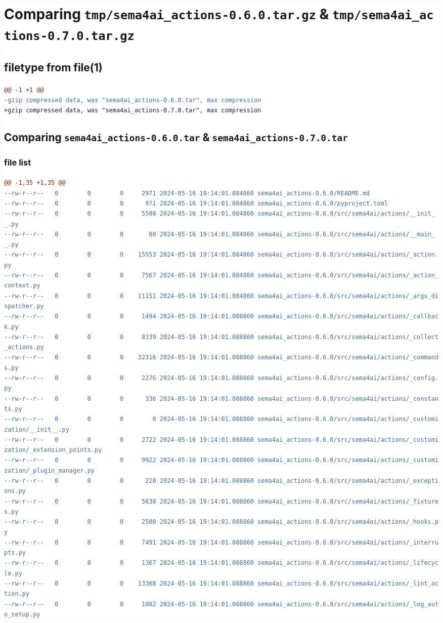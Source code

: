 # Comparing `tmp/sema4ai_actions-0.6.0.tar.gz` & `tmp/sema4ai_actions-0.7.0.tar.gz`

## filetype from file(1)

```diff
@@ -1 +1 @@
-gzip compressed data, was "sema4ai_actions-0.6.0.tar", max compression
+gzip compressed data, was "sema4ai_actions-0.7.0.tar", max compression
```

## Comparing `sema4ai_actions-0.6.0.tar` & `sema4ai_actions-0.7.0.tar`

### file list

```diff
@@ -1,35 +1,35 @@
--rw-r--r--   0        0        0     2971 2024-05-16 19:14:01.084860 sema4ai_actions-0.6.0/README.md
--rw-r--r--   0        0        0      971 2024-05-16 19:14:01.084860 sema4ai_actions-0.6.0/pyproject.toml
--rw-r--r--   0        0        0     5508 2024-05-16 19:14:01.084860 sema4ai_actions-0.6.0/src/sema4ai/actions/__init__.py
--rw-r--r--   0        0        0       80 2024-05-16 19:14:01.084860 sema4ai_actions-0.6.0/src/sema4ai/actions/__main__.py
--rw-r--r--   0        0        0    15553 2024-05-16 19:14:01.084860 sema4ai_actions-0.6.0/src/sema4ai/actions/_action.py
--rw-r--r--   0        0        0     7567 2024-05-16 19:14:01.084860 sema4ai_actions-0.6.0/src/sema4ai/actions/_action_context.py
--rw-r--r--   0        0        0    11151 2024-05-16 19:14:01.084860 sema4ai_actions-0.6.0/src/sema4ai/actions/_args_dispatcher.py
--rw-r--r--   0        0        0     1494 2024-05-16 19:14:01.088860 sema4ai_actions-0.6.0/src/sema4ai/actions/_callback.py
--rw-r--r--   0        0        0     8339 2024-05-16 19:14:01.088860 sema4ai_actions-0.6.0/src/sema4ai/actions/_collect_actions.py
--rw-r--r--   0        0        0    32316 2024-05-16 19:14:01.088860 sema4ai_actions-0.6.0/src/sema4ai/actions/_commands.py
--rw-r--r--   0        0        0     2276 2024-05-16 19:14:01.088860 sema4ai_actions-0.6.0/src/sema4ai/actions/_config.py
--rw-r--r--   0        0        0      336 2024-05-16 19:14:01.088860 sema4ai_actions-0.6.0/src/sema4ai/actions/_constants.py
--rw-r--r--   0        0        0        0 2024-05-16 19:14:01.088860 sema4ai_actions-0.6.0/src/sema4ai/actions/_customization/__init__.py
--rw-r--r--   0        0        0     2722 2024-05-16 19:14:01.088860 sema4ai_actions-0.6.0/src/sema4ai/actions/_customization/_extension_points.py
--rw-r--r--   0        0        0     9922 2024-05-16 19:14:01.088860 sema4ai_actions-0.6.0/src/sema4ai/actions/_customization/_plugin_manager.py
--rw-r--r--   0        0        0      220 2024-05-16 19:14:01.088860 sema4ai_actions-0.6.0/src/sema4ai/actions/_exceptions.py
--rw-r--r--   0        0        0     5638 2024-05-16 19:14:01.088860 sema4ai_actions-0.6.0/src/sema4ai/actions/_fixtures.py
--rw-r--r--   0        0        0     2500 2024-05-16 19:14:01.088860 sema4ai_actions-0.6.0/src/sema4ai/actions/_hooks.py
--rw-r--r--   0        0        0     7491 2024-05-16 19:14:01.088860 sema4ai_actions-0.6.0/src/sema4ai/actions/_interrupts.py
--rw-r--r--   0        0        0     1367 2024-05-16 19:14:01.088860 sema4ai_actions-0.6.0/src/sema4ai/actions/_lifecycle.py
--rw-r--r--   0        0        0    13368 2024-05-16 19:14:01.088860 sema4ai_actions-0.6.0/src/sema4ai/actions/_lint_action.py
--rw-r--r--   0        0        0     1082 2024-05-16 19:14:01.088860 sema4ai_actions-0.6.0/src/sema4ai/actions/_log_auto_setup.py
```